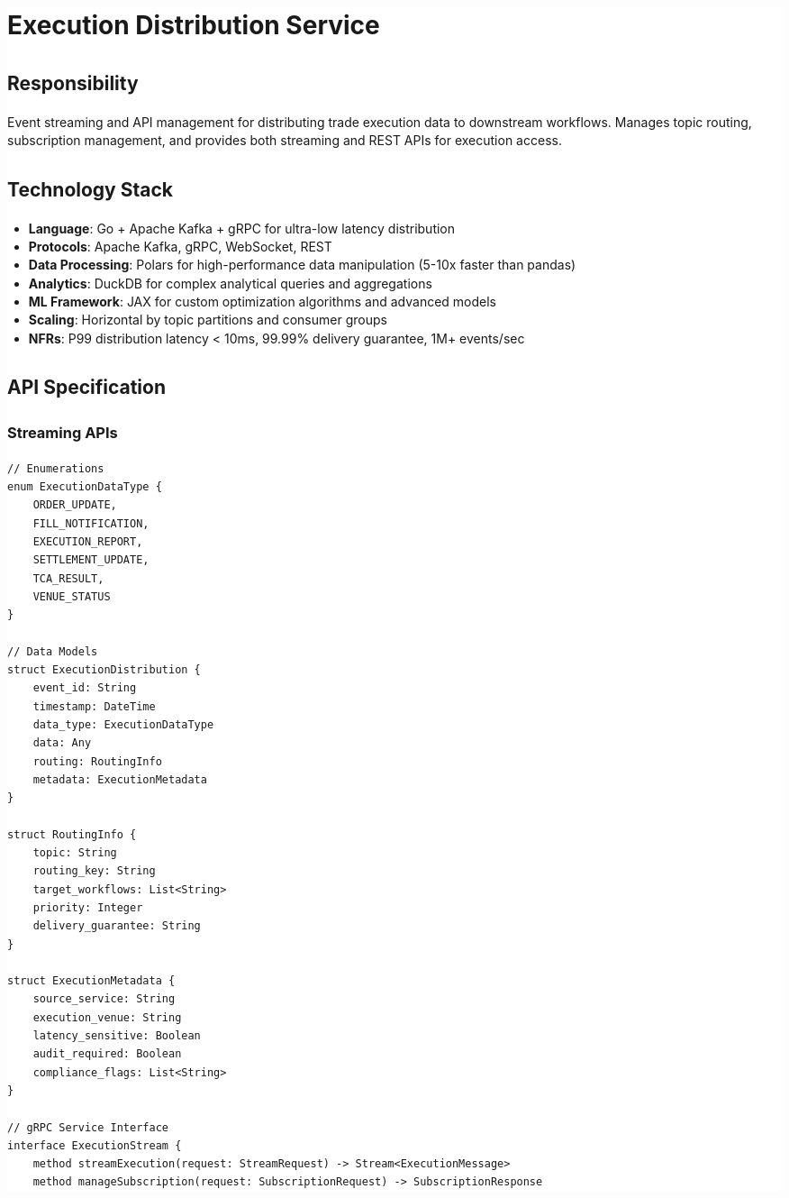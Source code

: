 # Execution Distribution Service

## Responsibility
Event streaming and API management for distributing trade execution data to downstream workflows. Manages topic routing, subscription management, and provides both streaming and REST APIs for execution access.

## Technology Stack
- **Language**: Go + Apache Kafka + gRPC for ultra-low latency distribution
- **Protocols**: Apache Kafka, gRPC, WebSocket, REST
- **Data Processing**: Polars for high-performance data manipulation (5-10x faster than pandas)
- **Analytics**: DuckDB for complex analytical queries and aggregations
- **ML Framework**: JAX for custom optimization algorithms and advanced models
- **Scaling**: Horizontal by topic partitions and consumer groups
- **NFRs**: P99 distribution latency < 10ms, 99.99% delivery guarantee, 1M+ events/sec

## API Specification

### Streaming APIs
```pseudo
// Enumerations
enum ExecutionDataType {
    ORDER_UPDATE,
    FILL_NOTIFICATION,
    EXECUTION_REPORT,
    SETTLEMENT_UPDATE,
    TCA_RESULT,
    VENUE_STATUS
}

// Data Models
struct ExecutionDistribution {
    event_id: String
    timestamp: DateTime
    data_type: ExecutionDataType
    data: Any
    routing: RoutingInfo
    metadata: ExecutionMetadata
}

struct RoutingInfo {
    topic: String
    routing_key: String
    target_workflows: List<String>
    priority: Integer
    delivery_guarantee: String
}

struct ExecutionMetadata {
    source_service: String
    execution_venue: String
    latency_sensitive: Boolean
    audit_required: Boolean
    compliance_flags: List<String>
}

// gRPC Service Interface
interface ExecutionStream {
    method streamExecution(request: StreamRequest) -> Stream<ExecutionMessage>
    method manageSubscription(request: SubscriptionRequest) -> SubscriptionResponse
```
